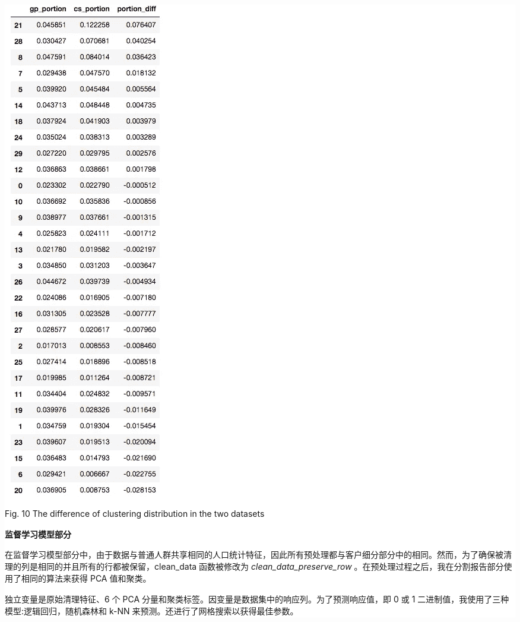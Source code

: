 ![](img/5a13539a169e7a65f5d3d27dba8b983e.png)

Fig. 10 The difference of clustering distribution in the two datasets

**监督学习模型部分**

在监督学习模型部分中，由于数据与普通人群共享相同的人口统计特征，因此所有预处理都与客户细分部分中的相同。然而，为了确保被清理的列是相同的并且所有的行都被保留，clean_data 函数被修改为 *clean_data_preserve_row* 。在预处理过程之后，我在分割报告部分使用了相同的算法来获得 PCA 值和聚类。

独立变量是原始清理特征、6 个 PCA 分量和聚类标签。因变量是数据集中的响应列。为了预测响应值，即 0 或 1 二进制值，我使用了三种模型:逻辑回归，随机森林和 k-NN 来预测。还进行了网格搜索以获得最佳参数。
